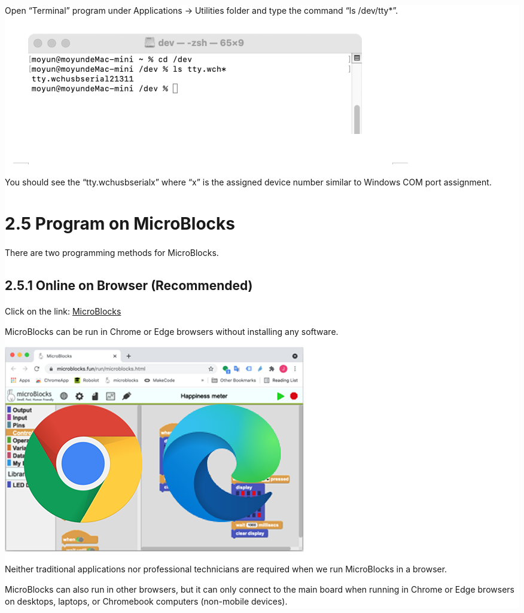 Open “Terminal” program under Applications → Utilities folder and type the command “ls /dev/tty*”.

![202212271312](./media/6-3-23.png)

You should see the “tty.wchusbserialx” where “x” is the assigned device number similar to Windows COM port assignment.

# 2.5 Program on MicroBlocks

There are two programming methods for MicroBlocks.

## 2.5.1 Online on Browser (Recommended)

Click on the link: [MicroBlocks](https://microblocks.fun/run-pilot/)

MicroBlocks can be run in Chrome or Edge browsers without installing any software.

![t15](./media/t15.png)

Neither traditional applications nor professional technicians are required when we run MicroBlocks in a browser.

MicroBlocks can also run in other browsers, but it can only connect to the main board when running in Chrome or Edge browsers on desktops, laptops, or Chromebook computers (non-mobile devices).

